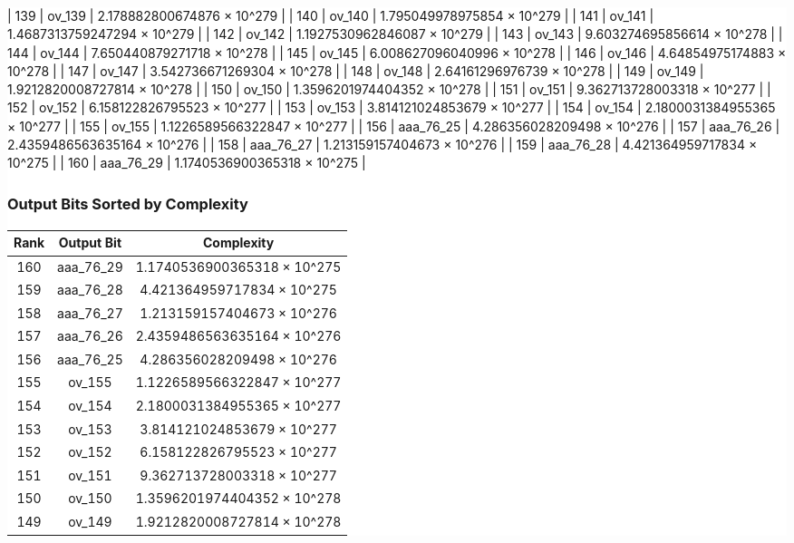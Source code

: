 | 139 | ov_139 | 2.178882800674876 × 10^279 |
| 140 | ov_140 | 1.795049978975854 × 10^279 |
| 141 | ov_141 | 1.4687313759247294 × 10^279 |
| 142 | ov_142 | 1.1927530962846087 × 10^279 |
| 143 | ov_143 | 9.603274695856614 × 10^278 |
| 144 | ov_144 | 7.650440879271718 × 10^278 |
| 145 | ov_145 | 6.008627096040996 × 10^278 |
| 146 | ov_146 | 4.64854975174883 × 10^278 |
| 147 | ov_147 | 3.542736671269304 × 10^278 |
| 148 | ov_148 | 2.64161296976739 × 10^278 |
| 149 | ov_149 | 1.9212820008727814 × 10^278 |
| 150 | ov_150 | 1.3596201974404352 × 10^278 |
| 151 | ov_151 | 9.362713728003318 × 10^277 |
| 152 | ov_152 | 6.158122826795523 × 10^277 |
| 153 | ov_153 | 3.814121024853679 × 10^277 |
| 154 | ov_154 | 2.1800031384955365 × 10^277 |
| 155 | ov_155 | 1.1226589566322847 × 10^277 |
| 156 | aaa_76_25 | 4.286356028209498 × 10^276 |
| 157 | aaa_76_26 | 2.4359486563635164 × 10^276 |
| 158 | aaa_76_27 | 1.213159157404673 × 10^276 |
| 159 | aaa_76_28 | 4.421364959717834 × 10^275 |
| 160 | aaa_76_29 | 1.1740536900365318 × 10^275 |

### Output Bits Sorted by Complexity

| Rank | Output Bit | Complexity |
|:----:|:----------:|:----------:|
| 160 | aaa_76_29 | 1.1740536900365318 × 10^275 |
| 159 | aaa_76_28 | 4.421364959717834 × 10^275 |
| 158 | aaa_76_27 | 1.213159157404673 × 10^276 |
| 157 | aaa_76_26 | 2.4359486563635164 × 10^276 |
| 156 | aaa_76_25 | 4.286356028209498 × 10^276 |
| 155 | ov_155 | 1.1226589566322847 × 10^277 |
| 154 | ov_154 | 2.1800031384955365 × 10^277 |
| 153 | ov_153 | 3.814121024853679 × 10^277 |
| 152 | ov_152 | 6.158122826795523 × 10^277 |
| 151 | ov_151 | 9.362713728003318 × 10^277 |
| 150 | ov_150 | 1.3596201974404352 × 10^278 |
| 149 | ov_149 | 1.9212820008727814 × 10^278 |
